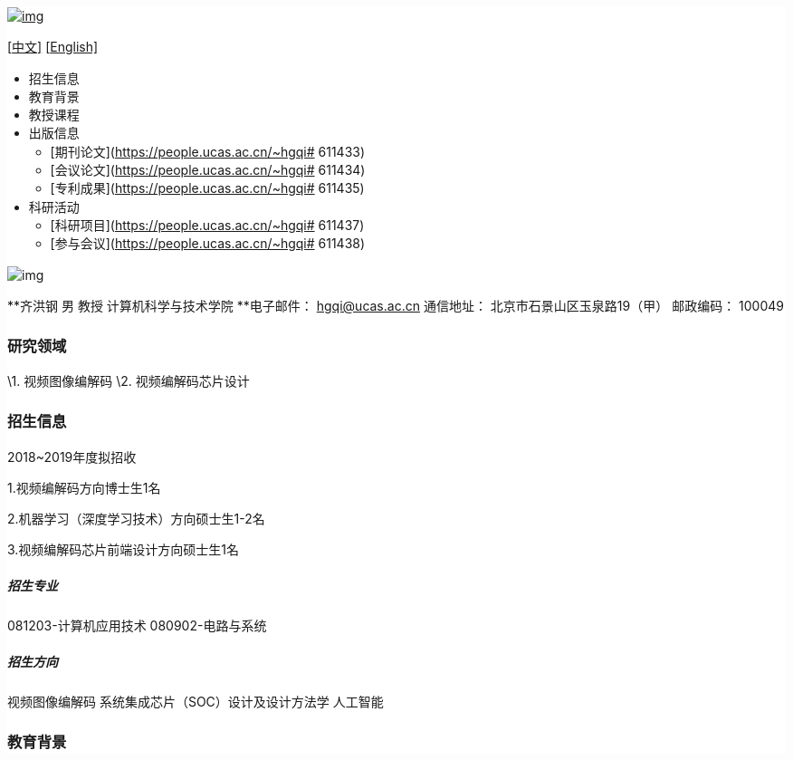 [![img](https://people.ucas.ac.cn/self/img/logo-ucas.png)](https://people.ucas.ac.cn/~hgqi#)

[[中文\]](https://people.ucas.ac.cn/~hgqi) [[English\]](https://people.ucas.ac.cn/~hgqi?language=en)

- 招生信息
- 教育背景
- 教授课程
- 出版信息
  - [期刊论文](https://people.ucas.ac.cn/~hgqi# 611433)
  - [会议论文](https://people.ucas.ac.cn/~hgqi# 611434)
  - [专利成果](https://people.ucas.ac.cn/~hgqi# 611435)
- 科研活动
  - [科研项目](https://people.ucas.ac.cn/~hgqi# 611437)
  - [参与会议](https://people.ucas.ac.cn/~hgqi# 611438)

![img](https://people.ucas.ac.cn/self/img/1cbd3933-8044-4534-b63c-5c293462e2c3.jpg)

**齐洪钢 男 教授 计算机科学与技术学院
**电子邮件： hgqi@ucas.ac.cn
通信地址： 北京市石景山区玉泉路19（甲）
邮政编码： 100049

### 研究领域



\1. 视频图像编解码
\2. 视频编解码芯片设计

### 招生信息





2018~2019年度拟招收

1.视频编解码方向博士生1名

2.机器学习（深度学习技术）方向硕士生1-2名

3.视频编解码芯片前端设计方向硕士生1名





##### 招生专业

081203-计算机应用技术
080902-电路与系统

##### 招生方向

视频图像编解码
系统集成芯片（SOC）设计及设计方法学
人工智能

### 教育背景
